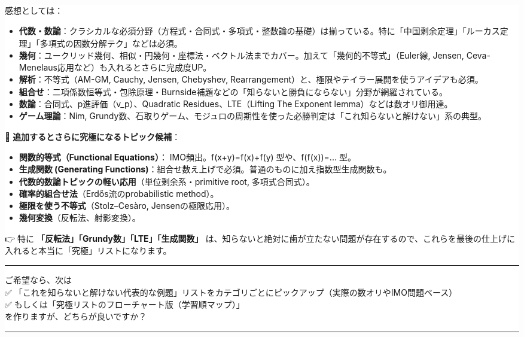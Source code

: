 感想としては：  
- **代数・数論**：クラシカルな必須分野（方程式・合同式・多項式・整数論の基礎）は揃っている。特に「中国剰余定理」「ルーカス定理」「多項式の因数分解テク」などは必須。  
- **幾何**：ユークリッド幾何、相似・円幾何・座標法・ベクトル法までカバー。加えて「幾何的不等式」（Euler線, Jensen, Ceva-Menelaus応用など）も入れるとさらに完成度UP。  
- **解析**：不等式（AM-GM, Cauchy, Jensen, Chebyshev, Rearrangement）と、極限やテイラー展開を使うアイデアも必須。  
- **組合せ**：二項係数恒等式・包除原理・Burnside補題などの「知らないと勝負にならない」分野が網羅されている。  
- **数論**：合同式、p進評価（v_p）、Quadratic Residues、LTE（Lifting The Exponent lemma）などは数オリ御用達。  
- **ゲーム理論**：Nim, Grundy数、石取りゲーム、モジュロの周期性を使った必勝判定は「これ知らないと解けない」系の典型。  

📌 **追加するとさらに究極になるトピック候補**：  
- **関数的等式（Functional Equations）**： IMO頻出。f(x+y)=f(x)+f(y) 型や、f(f(x))=... 型。  
- **生成関数 (Generating Functions)**：組合せ数え上げで必須。普通のものに加え指数型生成関数も。  
- **代数的数論トピックの軽い応用**（単位剰余系・primitive root, 多項式合同式）。  
- **確率的組合せ法**（Erdős流のprobabilistic method）。  
- **極限を使う不等式**（Stolz–Cesàro, Jensenの極限応用）。  
- **幾何変換**（反転法、射影変換）。  

👉 特に **「反転法」「Grundy数」「LTE」「生成関数」** は、知らないと絶対に歯が立たない問題が存在するので、これらを最後の仕上げに入れると本当に「究極」リストになります。  

---

ご希望なら、次は  
✅ 「これを知らないと解けない代表的な例題」リストをカテゴリごとにピックアップ（実際の数オリやIMO問題ベース）  
✅ もしくは「究極リストのフローチャート版（学習順マップ）」  
を作りますが、どちらが良いですか？

---